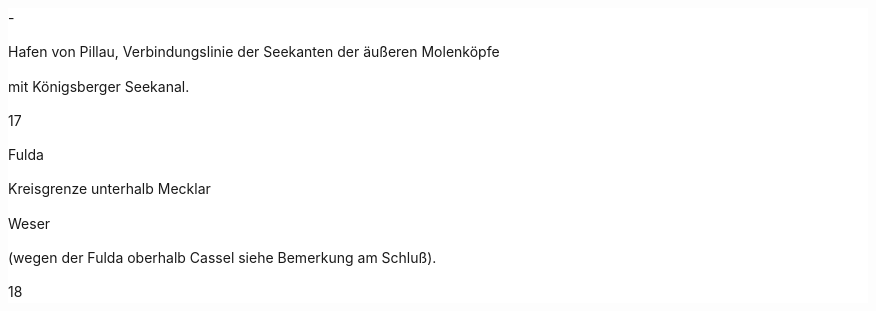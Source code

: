 \-

</td>

<td style rowspan="2" align="left" valign="top" charoff="50">

Hafen von Pillau, Verbindungslinie der Seekanten der äußeren Molenköpfe

</td>

</tr>

<tr>

<td style align="left" valign="top" charoff="50">

mit Königsberger Seekanal.

</td>

</tr>

<tr>

<td style rowspan="2" align="right" valign="top" charoff="50">

17

</td>

<td style align="left" valign="top" charoff="50">

Fulda

</td>

<td style rowspan="2" align="left" valign="top" charoff="50">

Kreisgrenze unterhalb Mecklar

</td>

<td style rowspan="2" align="left" valign="top" charoff="50">

Weser

</td>

</tr>

<tr>

<td style align="left" valign="top" charoff="50">

(wegen der Fulda oberhalb Cassel siehe Bemerkung am Schluß).

</td>

</tr>

<tr>

<td style align="right" valign="top" charoff="50">

18
